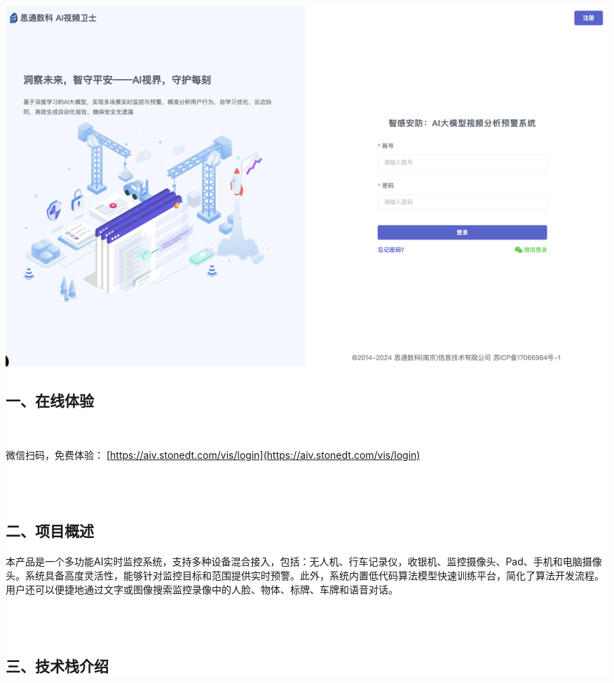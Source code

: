 ![输入图片说明](ProIMG/login.png)
<br>

## 一、在线体验


<br>

微信扫码，免费体验：
[https://aiv.stonedt.com/vis/login](https://aiv.stonedt.com/vis/login)

 <p>


<br>
<br>


## 二、项目概述

本产品是一个多功能AI实时监控系统，支持多种设备混合接入，包括：无人机、行车记录仪，收银机、监控摄像头、Pad、手机和电脑摄像头。系统具备高度灵活性，能够针对监控目标和范围提供实时预警。此外，系统内置低代码算法模型快速训练平台，简化了算法开发流程。用户还可以便捷地通过文字或图像搜索监控录像中的人脸、物体、标牌、车牌和语音对话。



<br> <br>

## 三、技术栈介绍
